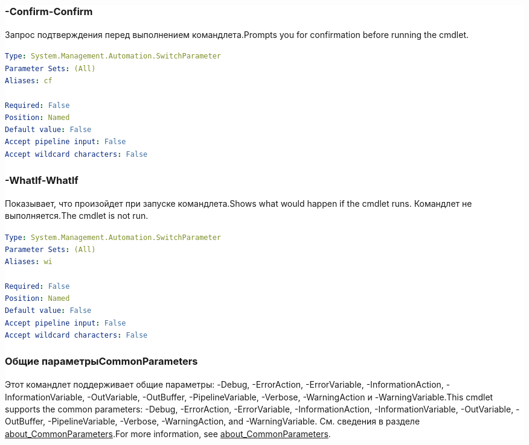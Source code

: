 ### <span data-ttu-id="22351-153">-Confirm</span><span class="sxs-lookup"><span data-stu-id="22351-153">-Confirm</span></span>
<span data-ttu-id="22351-154">Запрос подтверждения перед выполнением командлета.</span><span class="sxs-lookup"><span data-stu-id="22351-154">Prompts you for confirmation before running the cmdlet.</span></span>

```yaml
Type: System.Management.Automation.SwitchParameter
Parameter Sets: (All)
Aliases: cf

Required: False
Position: Named
Default value: False
Accept pipeline input: False
Accept wildcard characters: False
```

### <span data-ttu-id="22351-155">-WhatIf</span><span class="sxs-lookup"><span data-stu-id="22351-155">-WhatIf</span></span>
<span data-ttu-id="22351-156">Показывает, что произойдет при запуске командлета.</span><span class="sxs-lookup"><span data-stu-id="22351-156">Shows what would happen if the cmdlet runs.</span></span>
<span data-ttu-id="22351-157">Командлет не выполняется.</span><span class="sxs-lookup"><span data-stu-id="22351-157">The cmdlet is not run.</span></span>

```yaml
Type: System.Management.Automation.SwitchParameter
Parameter Sets: (All)
Aliases: wi

Required: False
Position: Named
Default value: False
Accept pipeline input: False
Accept wildcard characters: False
```

### <span data-ttu-id="22351-158">Общие параметры</span><span class="sxs-lookup"><span data-stu-id="22351-158">CommonParameters</span></span>
<span data-ttu-id="22351-159">Этот командлет поддерживает общие параметры: -Debug, -ErrorAction, -ErrorVariable, -InformationAction, -InformationVariable, -OutVariable, -OutBuffer, -PipelineVariable, -Verbose, -WarningAction и -WarningVariable.</span><span class="sxs-lookup"><span data-stu-id="22351-159">This cmdlet supports the common parameters: -Debug, -ErrorAction, -ErrorVariable, -InformationAction, -InformationVariable, -OutVariable, -OutBuffer, -PipelineVariable, -Verbose, -WarningAction, and -WarningVariable.</span></span> <span data-ttu-id="22351-160">См. сведения в разделе [about_CommonParameters](https://go.microsoft.com/fwlink/?LinkID=113216).</span><span class="sxs-lookup"><span data-stu-id="22351-160">For more information, see [about_CommonParameters](https://go.microsoft.com/fwlink/?LinkID=113216).</span></span>
